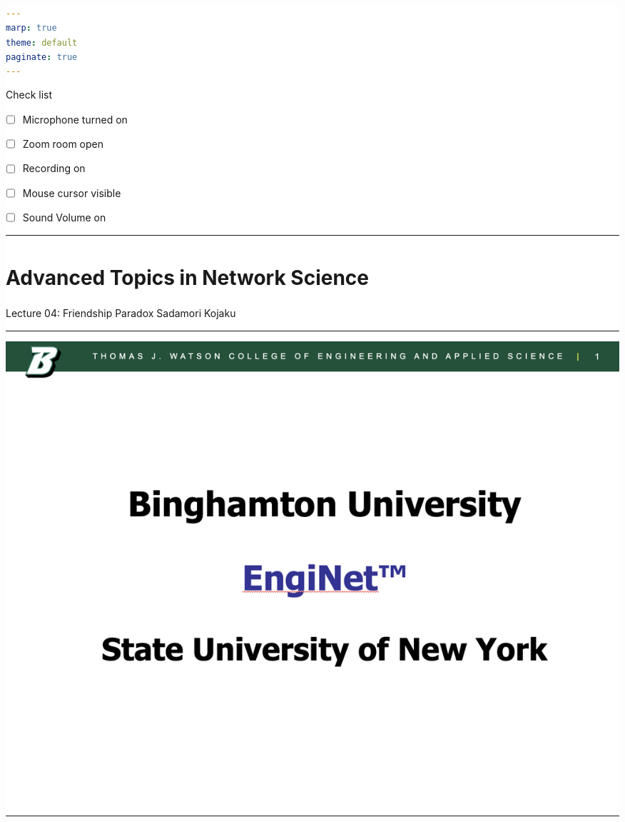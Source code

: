 ```yaml
---
marp: true
theme: default
paginate: true
---
```


Check list
- [ ] Microphone turned on
- [ ] Zoom room open
- [ ] Recording on
- [ ] Mouse cursor visible
- [ ] Sound Volume on


---

# Advanced Topics in Network Science

Lecture 04: Friendship Paradox
Sadamori Kojaku

---

![bg right:100% width:70%](../enginet-intro-slide/enginet-01.png)

---